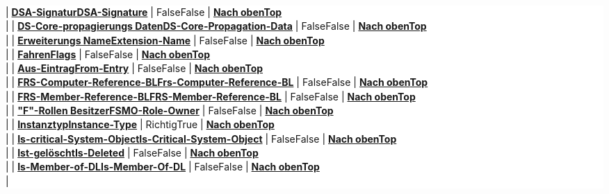 | [<span data-ttu-id="d921d-467">**DSA-Signatur**</span><span class="sxs-lookup"><span data-stu-id="d921d-467">**DSA-Signature**</span></span>](a-dsasignature.md)                                     | <span data-ttu-id="d921d-468">False</span><span class="sxs-lookup"><span data-stu-id="d921d-468">False</span></span>     | [<span data-ttu-id="d921d-469">**Nach oben**</span><span class="sxs-lookup"><span data-stu-id="d921d-469">**Top**</span></span>](c-top.md)<br/> |
| [<span data-ttu-id="d921d-470">**DS-Core-propagierungs Daten**</span><span class="sxs-lookup"><span data-stu-id="d921d-470">**DS-Core-Propagation-Data**</span></span>](a-dscorepropagationdata.md)                 | <span data-ttu-id="d921d-471">False</span><span class="sxs-lookup"><span data-stu-id="d921d-471">False</span></span>     | [<span data-ttu-id="d921d-472">**Nach oben**</span><span class="sxs-lookup"><span data-stu-id="d921d-472">**Top**</span></span>](c-top.md)<br/> |
| [<span data-ttu-id="d921d-473">**Erweiterungs Name**</span><span class="sxs-lookup"><span data-stu-id="d921d-473">**Extension-Name**</span></span>](a-extensionname.md)                                   | <span data-ttu-id="d921d-474">False</span><span class="sxs-lookup"><span data-stu-id="d921d-474">False</span></span>     | [<span data-ttu-id="d921d-475">**Nach oben**</span><span class="sxs-lookup"><span data-stu-id="d921d-475">**Top**</span></span>](c-top.md)<br/> |
| [<span data-ttu-id="d921d-476">**Fahren**</span><span class="sxs-lookup"><span data-stu-id="d921d-476">**Flags**</span></span>](a-flags.md)                                                    | <span data-ttu-id="d921d-477">False</span><span class="sxs-lookup"><span data-stu-id="d921d-477">False</span></span>     | [<span data-ttu-id="d921d-478">**Nach oben**</span><span class="sxs-lookup"><span data-stu-id="d921d-478">**Top**</span></span>](c-top.md)<br/> |
| [<span data-ttu-id="d921d-479">**Aus-Eintrag**</span><span class="sxs-lookup"><span data-stu-id="d921d-479">**From-Entry**</span></span>](a-fromentry.md)                                           | <span data-ttu-id="d921d-480">False</span><span class="sxs-lookup"><span data-stu-id="d921d-480">False</span></span>     | [<span data-ttu-id="d921d-481">**Nach oben**</span><span class="sxs-lookup"><span data-stu-id="d921d-481">**Top**</span></span>](c-top.md)<br/> |
| [<span data-ttu-id="d921d-482">**FRS-Computer-Reference-BL**</span><span class="sxs-lookup"><span data-stu-id="d921d-482">**Frs-Computer-Reference-BL**</span></span>](a-frscomputerreferencebl.md)               | <span data-ttu-id="d921d-483">False</span><span class="sxs-lookup"><span data-stu-id="d921d-483">False</span></span>     | [<span data-ttu-id="d921d-484">**Nach oben**</span><span class="sxs-lookup"><span data-stu-id="d921d-484">**Top**</span></span>](c-top.md)<br/> |
| [<span data-ttu-id="d921d-485">**FRS-Member-Reference-BL**</span><span class="sxs-lookup"><span data-stu-id="d921d-485">**FRS-Member-Reference-BL**</span></span>](a-frsmemberreferencebl.md)                   | <span data-ttu-id="d921d-486">False</span><span class="sxs-lookup"><span data-stu-id="d921d-486">False</span></span>     | [<span data-ttu-id="d921d-487">**Nach oben**</span><span class="sxs-lookup"><span data-stu-id="d921d-487">**Top**</span></span>](c-top.md)<br/> |
| [<span data-ttu-id="d921d-488">**"F"-Rollen Besitzer**</span><span class="sxs-lookup"><span data-stu-id="d921d-488">**FSMO-Role-Owner**</span></span>](a-fsmoroleowner.md)                                  | <span data-ttu-id="d921d-489">False</span><span class="sxs-lookup"><span data-stu-id="d921d-489">False</span></span>     | [<span data-ttu-id="d921d-490">**Nach oben**</span><span class="sxs-lookup"><span data-stu-id="d921d-490">**Top**</span></span>](c-top.md)<br/> |
| [<span data-ttu-id="d921d-491">**Instanztyp**</span><span class="sxs-lookup"><span data-stu-id="d921d-491">**Instance-Type**</span></span>](a-instancetype.md)                                     | <span data-ttu-id="d921d-492">Richtig</span><span class="sxs-lookup"><span data-stu-id="d921d-492">True</span></span>      | [<span data-ttu-id="d921d-493">**Nach oben**</span><span class="sxs-lookup"><span data-stu-id="d921d-493">**Top**</span></span>](c-top.md)<br/> |
| [<span data-ttu-id="d921d-494">**Is-critical-System-Object**</span><span class="sxs-lookup"><span data-stu-id="d921d-494">**Is-Critical-System-Object**</span></span>](a-iscriticalsystemobject.md)               | <span data-ttu-id="d921d-495">False</span><span class="sxs-lookup"><span data-stu-id="d921d-495">False</span></span>     | [<span data-ttu-id="d921d-496">**Nach oben**</span><span class="sxs-lookup"><span data-stu-id="d921d-496">**Top**</span></span>](c-top.md)<br/> |
| [<span data-ttu-id="d921d-497">**Ist-gelöscht**</span><span class="sxs-lookup"><span data-stu-id="d921d-497">**Is-Deleted**</span></span>](a-isdeleted.md)                                           | <span data-ttu-id="d921d-498">False</span><span class="sxs-lookup"><span data-stu-id="d921d-498">False</span></span>     | [<span data-ttu-id="d921d-499">**Nach oben**</span><span class="sxs-lookup"><span data-stu-id="d921d-499">**Top**</span></span>](c-top.md)<br/> |
| [<span data-ttu-id="d921d-500">**Is-Member-of-DL**</span><span class="sxs-lookup"><span data-stu-id="d921d-500">**Is-Member-Of-DL**</span></span>](a-memberof.md)                                       | <span data-ttu-id="d921d-501">False</span><span class="sxs-lookup"><span data-stu-id="d921d-501">False</span></span>     | [<span data-ttu-id="d921d-502">**Nach oben**</span><span class="sxs-lookup"><span data-stu-id="d921d-502">**Top**</span></span>](c-top.md)<br/> |